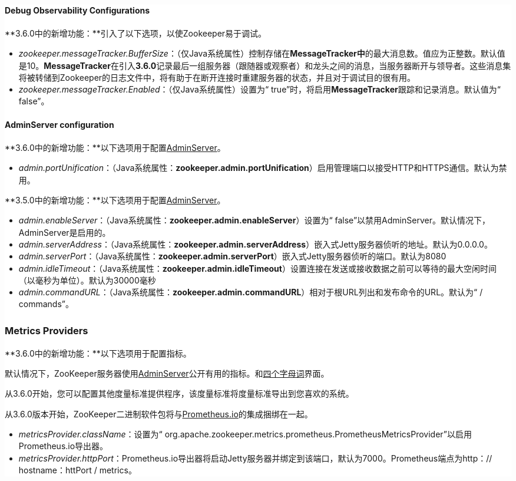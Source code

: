 

#### Debug Observability Configurations

**3.6.0中的新增功能：**引入了以下选项，以使Zookeeper易于调试。

- *zookeeper.messageTracker.BufferSize*：（仅Java系统属性）控制存储在**MessageTracker中**的最大消息数。值应为正整数。默认值是10。**MessageTracker**在引入**3.6.0**记录最后一组服务器（跟随器或观察者）和龙头之间的消息，当服务器断开与领导者。这些消息集将被转储到Zookeeper的日志文件中，将有助于在断开连接时重建服务器的状态，并且对于调试目的很有用。
- *zookeeper.messageTracker.Enabled*：（仅Java系统属性）设置为“ true”时，将启用**MessageTracker**跟踪和记录消息。默认值为“ false”。



#### AdminServer configuration

**3.6.0中的新增功能：**以下选项用于配置[AdminServer](https://www.geek-book.com/src/docs/zookeeper3.6.1/zookeeper3.6.1/zookeeper.apache.org/doc/r3.6.1/zookeeperAdmin.html#sc_adminserver)。

- *admin.portUnification*：（Java系统属性：**zookeeper.admin.portUnification**）启用管理端口以接受HTTP和HTTPS通信。默认为禁用。

**3.5.0中的新增功能：**以下选项用于配置[AdminServer](https://www.geek-book.com/src/docs/zookeeper3.6.1/zookeeper3.6.1/zookeeper.apache.org/doc/r3.6.1/zookeeperAdmin.html#sc_adminserver)。

- *admin.enableServer*：（Java系统属性：**zookeeper.admin.enableServer**）设置为“ false”以禁用AdminServer。默认情况下，AdminServer是启用的。
- *admin.serverAddress*：（Java系统属性：**zookeeper.admin.serverAddress**）嵌入式Jetty服务器侦听的地址。默认为0.0.0.0。
- *admin.serverPort*：（Java系统属性：**zookeeper.admin.serverPort**）嵌入式Jetty服务器侦听的端口。默认为8080
- *admin.idleTimeout*：（Java系统属性：**zookeeper.admin.idleTimeout**）设置连接在发送或接收数据之前可以等待的最大空闲时间（以毫秒为单位）。默认为30000毫秒
- *admin.commandURL*：（Java系统属性：**zookeeper.admin.commandURL**）相对于根URL列出和发布命令的URL。默认为“ / commands”。

### Metrics Providers

**3.6.0中的新增功能：**以下选项用于配置指标。

默认情况下，ZooKeeper服务器使用[AdminServer](https://www.geek-book.com/src/docs/zookeeper3.6.1/zookeeper3.6.1/zookeeper.apache.org/doc/r3.6.1/zookeeperAdmin.html#sc_adminserver)公开有用的指标。和[四个字母词](https://www.geek-book.com/src/docs/zookeeper3.6.1/zookeeper3.6.1/zookeeper.apache.org/doc/r3.6.1/zookeeperAdmin.html#sc_4lw)界面。

从3.6.0开始，您可以配置其他度量标准提供程序，该度量标准将度量标准导出到您喜欢的系统。

从3.6.0版本开始，ZooKeeper二进制软件包将与[Prometheus.io](https://prometheus.io/)的集成捆绑在一起。

- *metricsProvider.className*：设置为“ org.apache.zookeeper.metrics.prometheus.PrometheusMetricsProvider”以启用Prometheus.io导出器。
- *metricsProvider.httpPort*：Prometheus.io导出器将启动Jetty服务器并绑定到该端口，默认为7000。Prometheus端点为http：// hostname：httPort / metrics。
